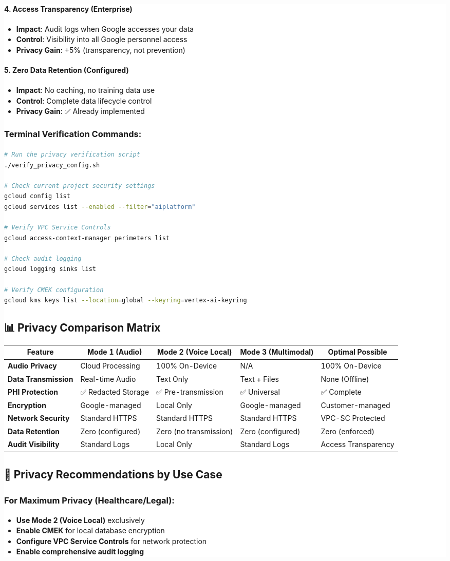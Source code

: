 #### 4. **Access Transparency (Enterprise)**
- **Impact**: Audit logs when Google accesses your data
- **Control**: Visibility into all Google personnel access
- **Privacy Gain**: +5% (transparency, not prevention)

#### 5. **Zero Data Retention (Configured)**
- **Impact**: No caching, no training data use
- **Control**: Complete data lifecycle control
- **Privacy Gain**: ✅ Already implemented

### Terminal Verification Commands:

```bash
# Run the privacy verification script
./verify_privacy_config.sh

# Check current project security settings
gcloud config list
gcloud services list --enabled --filter="aiplatform"

# Verify VPC Service Controls
gcloud access-context-manager perimeters list

# Check audit logging
gcloud logging sinks list

# Verify CMEK configuration
gcloud kms keys list --location=global --keyring=vertex-ai-keyring
```

## 📊 Privacy Comparison Matrix

| Feature | Mode 1 (Audio) | Mode 2 (Voice Local) | Mode 3 (Multimodal) | Optimal Possible |
|---------|----------------|---------------------|---------------------|------------------|
| **Audio Privacy** | Cloud Processing | 100% On-Device | N/A | 100% On-Device |
| **Data Transmission** | Real-time Audio | Text Only | Text + Files | None (Offline) |
| **PHI Protection** | ✅ Redacted Storage | ✅ Pre-transmission | ✅ Universal | ✅ Complete |
| **Encryption** | Google-managed | Local Only | Google-managed | Customer-managed |
| **Network Security** | Standard HTTPS | Standard HTTPS | Standard HTTPS | VPC-SC Protected |
| **Data Retention** | Zero (configured) | Zero (no transmission) | Zero (configured) | Zero (enforced) |
| **Audit Visibility** | Standard Logs | Local Only | Standard Logs | Access Transparency |

## 🎯 Privacy Recommendations by Use Case

### **For Maximum Privacy (Healthcare/Legal)**:
- **Use Mode 2 (Voice Local)** exclusively
- **Enable CMEK** for local database encryption
- **Configure VPC Service Controls** for network protection
- **Enable comprehensive audit logging**
